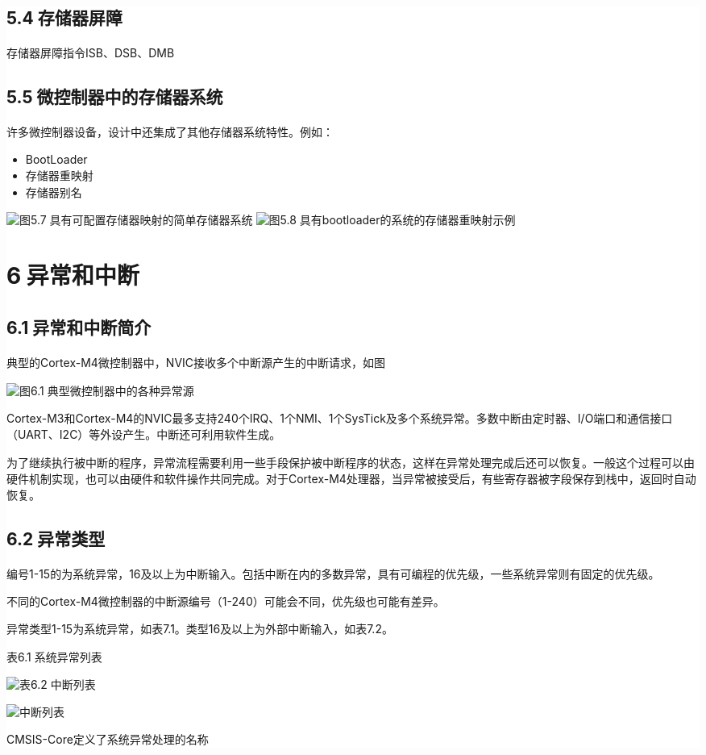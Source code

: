 

## 5.4 存储器屏障

存储器屏障指令ISB、DSB、DMB

## 5.5 微控制器中的存储器系统

许多微控制器设备，设计中还集成了其他存储器系统特性。例如：

- BootLoader
- 存储器重映射
- 存储器别名

<img src="https://imgs.boringhex.top/blog/20230423232703.png" alt="图5.7 具有可配置存储器映射的简单存储器系统" />



<img src="https://imgs.boringhex.top/blog/20230423232800.png" alt="图5.8 具有bootloader的系统的存储器重映射示例" />



# 6 异常和中断

## 6.1 异常和中断简介

典型的Cortex-M4微控制器中，NVIC接收多个中断源产生的中断请求，如图

<img src="https://imgs.boringhex.top/blog/20230423232906.png" alt="图6.1 典型微控制器中的各种异常源" />



Cortex-M3和Cortex-M4的NVIC最多支持240个IRQ、1个NMI、1个SysTick及多个系统异常。多数中断由定时器、I/O端口和通信接口（UART、I2C）等外设产生。中断还可利用软件生成。

为了继续执行被中断的程序，异常流程需要利用一些手段保护被中断程序的状态，这样在异常处理完成后还可以恢复。一般这个过程可以由硬件机制实现，也可以由硬件和软件操作共同完成。对于Cortex-M4处理器，当异常被接受后，有些寄存器被字段保存到栈中，返回时自动恢复。

## 6.2 异常类型

编号1-15的为系统异常，16及以上为中断输入。包括中断在内的多数异常，具有可编程的优先级，一些系统异常则有固定的优先级。

不同的Cortex-M4微控制器的中断源编号（1-240）可能会不同，优先级也可能有差异。

异常类型1-15为系统异常，如表7.1。类型16及以上为外部中断输入，如表7.2。

表6.1 系统异常列表

<img src="https://imgs.boringhex.top/blog/20230423233000.png" alt="表6.2 中断列表" />



![中断列表](https://imgs.boringhex.top/blog/20230423233036.png)

CMSIS-Core定义了系统异常处理的名称
